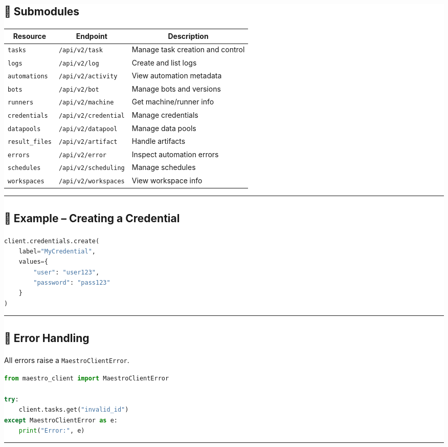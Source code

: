 ## 🧩 Submodules

| Resource | Endpoint | Description |
|-----------|-----------|-------------|
| `tasks` | `/api/v2/task` | Manage task creation and control |
| `logs` | `/api/v2/log` | Create and list logs |
| `automations` | `/api/v2/activity` | View automation metadata |
| `bots` | `/api/v2/bot` | Manage bots and versions |
| `runners` | `/api/v2/machine` | Get machine/runner info |
| `credentials` | `/api/v2/credential` | Manage credentials |
| `datapools` | `/api/v2/datapool` | Manage data pools |
| `result_files` | `/api/v2/artifact` | Handle artifacts |
| `errors` | `/api/v2/error` | Inspect automation errors |
| `schedules` | `/api/v2/scheduling` | Manage schedules |
| `workspaces` | `/api/v2/workspaces` | View workspace info |

---

## 🧠 Example – Creating a Credential

```python
client.credentials.create(
    label="MyCredential",
    values={
        "user": "user123",
        "password": "pass123"
    }
)
```

---

## 🧩 Error Handling

All errors raise a `MaestroClientError`.

```python
from maestro_client import MaestroClientError

try:
    client.tasks.get("invalid_id")
except MaestroClientError as e:
    print("Error:", e)
```

---